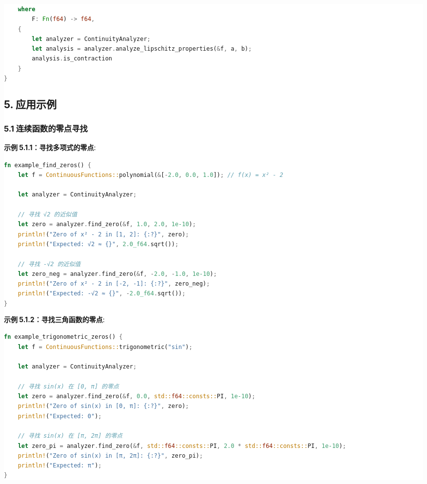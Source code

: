 ```rust
    where
        F: Fn(f64) -> f64,
    {
        let analyzer = ContinuityAnalyzer;
        let analysis = analyzer.analyze_lipschitz_properties(&f, a, b);
        analysis.is_contraction
    }
}
```

## 5. 应用示例

### 5.1 连续函数的零点寻找

**示例 5.1.1：寻找多项式的零点**:

```rust
fn example_find_zeros() {
    let f = ContinuousFunctions::polynomial(&[-2.0, 0.0, 1.0]); // f(x) = x² - 2
    
    let analyzer = ContinuityAnalyzer;
    
    // 寻找 √2 的近似值
    let zero = analyzer.find_zero(&f, 1.0, 2.0, 1e-10);
    println!("Zero of x² - 2 in [1, 2]: {:?}", zero);
    println!("Expected: √2 ≈ {}", 2.0_f64.sqrt());
    
    // 寻找 -√2 的近似值
    let zero_neg = analyzer.find_zero(&f, -2.0, -1.0, 1e-10);
    println!("Zero of x² - 2 in [-2, -1]: {:?}", zero_neg);
    println!("Expected: -√2 ≈ {}", -2.0_f64.sqrt());
}
```

**示例 5.1.2：寻找三角函数的零点**:

```rust
fn example_trigonometric_zeros() {
    let f = ContinuousFunctions::trigonometric("sin");
    
    let analyzer = ContinuityAnalyzer;
    
    // 寻找 sin(x) 在 [0, π] 的零点
    let zero = analyzer.find_zero(&f, 0.0, std::f64::consts::PI, 1e-10);
    println!("Zero of sin(x) in [0, π]: {:?}", zero);
    println!("Expected: 0");
    
    // 寻找 sin(x) 在 [π, 2π] 的零点
    let zero_pi = analyzer.find_zero(&f, std::f64::consts::PI, 2.0 * std::f64::consts::PI, 1e-10);
    println!("Zero of sin(x) in [π, 2π]: {:?}", zero_pi);
    println!("Expected: π");
}
```
